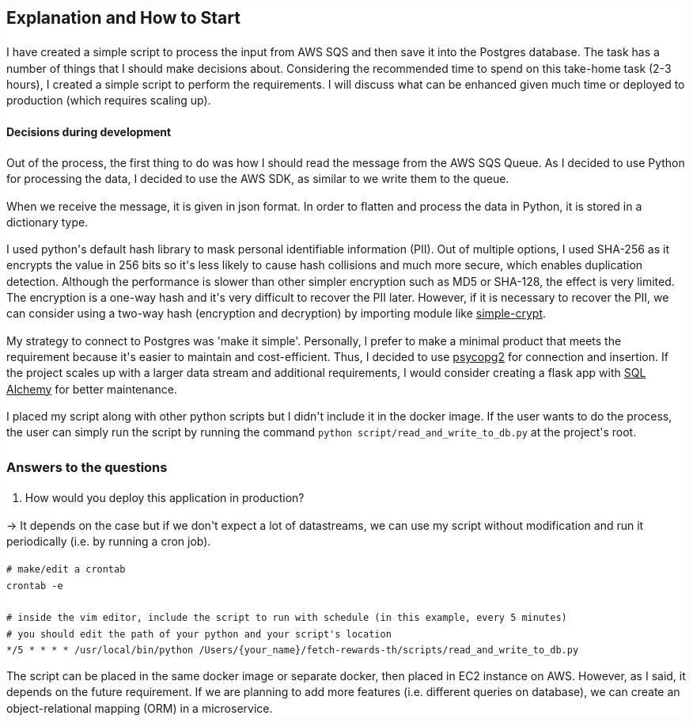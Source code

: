 ## Explanation and How to Start 

I have created a simple script to process the input from AWS SQS and then save it into the Postgres database. The task has a number of things that I should make decisions about. Considering the recommended time to spend on this take-home task (2-3 hours),
I created a simple script to perform the requirements. I will discuss what can be enhanced given much time or deployed to production (which requires scaling up).

#### Decisions during development
Out of the process, the first thing to do was how I should read the message from the AWS SQS Queue. As I decided to use Python for processing the data, I decided to use the AWS SDK, as similar to we write them to the queue.

When we receive the message, it is given in json format. In order to flatten and process the data in Python, it is stored in a dictionary type.

I used python's default hash library to mask personal identifiable information (PII). Out of multiple options, I used SHA-256 as it encrypts the value in 256 bits so it's less likely to cause hash collisions and much more secure, which enables
duplication detection. Although the performance is slower than other simpler encryption such as MD5 or SHA-128, the effect is very limited.
The encryption is a one-way hash and it's very difficult to recover the PII later. However, if it is necessary to recover the PII, we can consider using a two-way hash (encryption and decryption) by importing module like [simple-crypt](https://pypi.org/project/simple-crypt/).

My strategy to connect to Postgres was 'make it simple'. Personally, I prefer to make a minimal product that meets the requirement because it's easier to maintain and cost-efficient. Thus, I decided to use [psycopg2](https://pypi.org/project/psycopg2/) for connection and insertion.
If the project scales up with a larger data stream and additional requirements, I would consider creating a flask app with [SQL Alchemy](https://www.sqlalchemy.org/) for better maintenance.

I placed my script along with other python scripts but I didn't include it in the docker image. If the user wants to do the process, the user can simply run the script by running the command `python script/read_and_write_to_db.py` at the project's root.

### Answers to the questions

1. How would you deploy this application in production?

-> It depends on the case but if we don't expect a lot of datastreams, we can use my script without modification and run it periodically (i.e. by running a cron job).
```
# make/edit a crontab
crontab -e

# inside the vim editor, include the script to run with schedule (in this example, every 5 minutes)
# you should edit the path of your python and your script's location
*/5 * * * * /usr/local/bin/python /Users/{your_name}/fetch-rewards-th/scripts/read_and_write_to_db.py
```
The script can be placed in the same docker image or separate docker, then placed in EC2 instance on AWS. However, as I said, it depends on the future requirement.
If we are planning to add more features (i.e. different queries on database), we can create an object-relational mapping (ORM) in a microservice.
